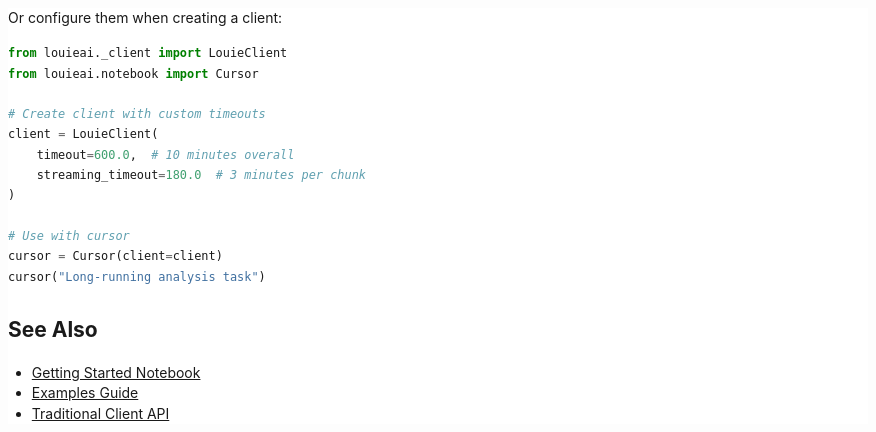 Or configure them when creating a client:

```python
from louieai._client import LouieClient
from louieai.notebook import Cursor

# Create client with custom timeouts
client = LouieClient(
    timeout=600.0,  # 10 minutes overall
    streaming_timeout=180.0  # 3 minutes per chunk
)

# Use with cursor
cursor = Cursor(client=client)
cursor("Long-running analysis task")
```

## See Also

- [Getting Started Notebook](../getting-started/notebooks/01-getting-started.ipynb)
- [Examples Guide](../guides/examples.md)
- [Traditional Client API](client.md)